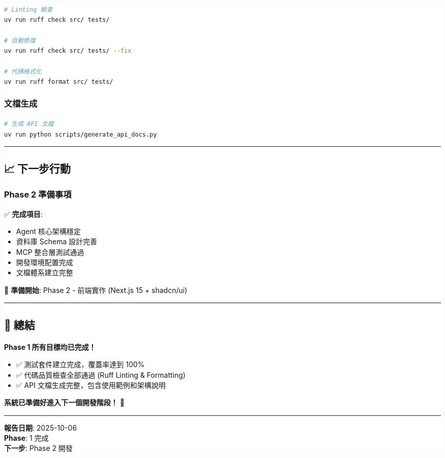 ```bash
# Linting 檢查
uv run ruff check src/ tests/

# 自動修復
uv run ruff check src/ tests/ --fix

# 代碼格式化
uv run ruff format src/ tests/
```

### 文檔生成

```bash
# 生成 API 文檔
uv run python scripts/generate_api_docs.py
```

---

## 📈 下一步行動

### Phase 2 準備事項

✅ **完成項目**:

- Agent 核心架構穩定
- 資料庫 Schema 設計完善
- MCP 整合層測試通過
- 開發環境配置完成
- 文檔體系建立完整

🎯 **準備開始**: Phase 2 - 前端實作 (Next.js 15 + shadcn/ui)

---

## 🎊 總結

**Phase 1 所有目標均已完成！**

- ✅ 測試套件建立完成，覆蓋率達到 100%
- ✅ 代碼品質檢查全部通過 (Ruff Linting & Formatting)
- ✅ API 文檔生成完整，包含使用範例和架構說明

**系統已準備好進入下一個開發階段！** 🚀

---

**報告日期**: 2025-10-06  
**Phase**: 1 完成  
**下一步**: Phase 2 開發
